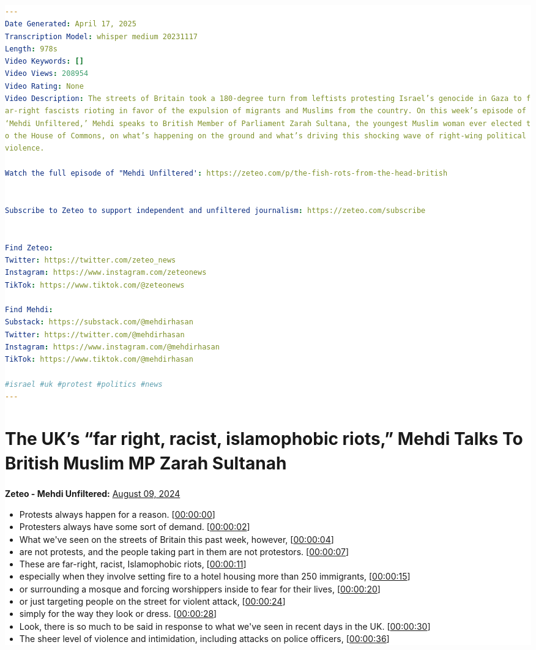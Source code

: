 ```yaml
---
Date Generated: April 17, 2025
Transcription Model: whisper medium 20231117
Length: 978s
Video Keywords: []
Video Views: 208954
Video Rating: None
Video Description: The streets of Britain took a 180-degree turn from leftists protesting Israel’s genocide in Gaza to far-right fascists rioting in favor of the expulsion of migrants and Muslims from the country. On this week’s episode of ‘Mehdi Unfiltered,’ Mehdi speaks to British Member of Parliament Zarah Sultana, the youngest Muslim woman ever elected to the House of Commons, on what’s happening on the ground and what’s driving this shocking wave of right-wing political violence.

Watch the full episode of "Mehdi Unfiltered': https://zeteo.com/p/the-fish-rots-from-the-head-british


Subscribe to Zeteo to support independent and unfiltered journalism: https://zeteo.com/subscribe


Find Zeteo:
Twitter: https://twitter.com/zeteo_news
Instagram: https://www.instagram.com/zeteonews
TikTok: https://www.tiktok.com/@zeteonews

Find Mehdi:
Substack: https://substack.com/@mehdirhasan
Twitter: https://twitter.com/@mehdirhasan
Instagram: https://www.instagram.com/@mehdirhasan
TikTok: https://www.tiktok.com/@mehdirhasan

#israel #uk #protest #politics #news
---
```


# The UK’s “far right, racist, islamophobic riots,” Mehdi Talks To British Muslim MP Zarah Sultanah
**Zeteo - Mehdi Unfiltered:** [August 09, 2024](https://www.youtube.com/watch?v=mSp11vdQ8Wo)
*  Protests always happen for a reason. [[00:00:00](https://www.youtube.com/watch?v=mSp11vdQ8Wo&t=0.0s)]
*  Protesters always have some sort of demand. [[00:00:02](https://www.youtube.com/watch?v=mSp11vdQ8Wo&t=2.0s)]
*  What we've seen on the streets of Britain this past week, however, [[00:00:04](https://www.youtube.com/watch?v=mSp11vdQ8Wo&t=4.0s)]
*  are not protests, and the people taking part in them are not protestors. [[00:00:07](https://www.youtube.com/watch?v=mSp11vdQ8Wo&t=7.0s)]
*  These are far-right, racist, Islamophobic riots, [[00:00:11](https://www.youtube.com/watch?v=mSp11vdQ8Wo&t=11.0s)]
*  especially when they involve setting fire to a hotel housing more than 250 immigrants, [[00:00:15](https://www.youtube.com/watch?v=mSp11vdQ8Wo&t=15.0s)]
*  or surrounding a mosque and forcing worshippers inside to fear for their lives, [[00:00:20](https://www.youtube.com/watch?v=mSp11vdQ8Wo&t=20.0s)]
*  or just targeting people on the street for violent attack, [[00:00:24](https://www.youtube.com/watch?v=mSp11vdQ8Wo&t=24.0s)]
*  simply for the way they look or dress. [[00:00:28](https://www.youtube.com/watch?v=mSp11vdQ8Wo&t=28.0s)]
*  Look, there is so much to be said in response to what we've seen in recent days in the UK. [[00:00:30](https://www.youtube.com/watch?v=mSp11vdQ8Wo&t=30.0s)]
*  The sheer level of violence and intimidation, including attacks on police officers, [[00:00:36](https://www.youtube.com/watch?v=mSp11vdQ8Wo&t=36.0s)]